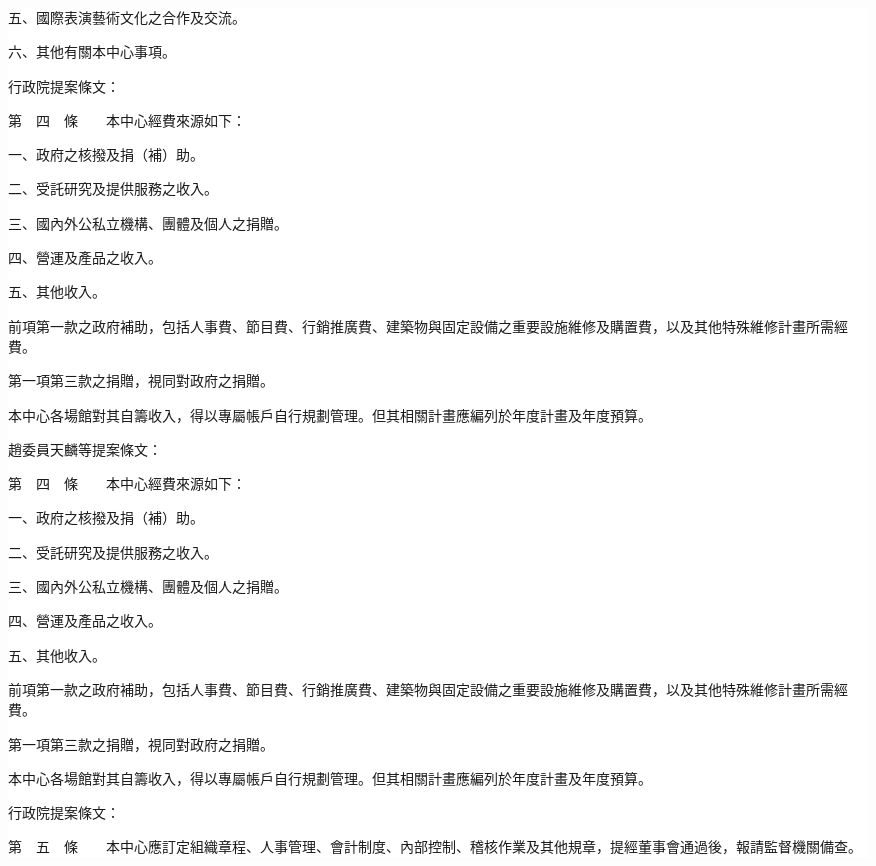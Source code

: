 
五、國際表演藝術文化之合作及交流。


六、其他有關本中心事項。


行政院提案條文：


第　四　條　　本中心經費來源如下：


一、政府之核撥及捐（補）助。


二、受託研究及提供服務之收入。


三、國內外公私立機構、團體及個人之捐贈。


四、營運及產品之收入。


五、其他收入。


前項第一款之政府補助，包括人事費、節目費、行銷推廣費、建築物與固定設備之重要設施維修及購置費，以及其他特殊維修計畫所需經費。


第一項第三款之捐贈，視同對政府之捐贈。


本中心各場館對其自籌收入，得以專屬帳戶自行規劃管理。但其相關計畫應編列於年度計畫及年度預算。


趙委員天麟等提案條文：


第　四　條　　本中心經費來源如下：


一、政府之核撥及捐（補）助。


二、受託研究及提供服務之收入。


三、國內外公私立機構、團體及個人之捐贈。


四、營運及產品之收入。


五、其他收入。


前項第一款之政府補助，包括人事費、節目費、行銷推廣費、建築物與固定設備之重要設施維修及購置費，以及其他特殊維修計畫所需經費。


第一項第三款之捐贈，視同對政府之捐贈。


本中心各場館對其自籌收入，得以專屬帳戶自行規劃管理。但其相關計畫應編列於年度計畫及年度預算。


行政院提案條文：


第　五　條　　本中心應訂定組織章程、人事管理、會計制度、內部控制、稽核作業及其他規章，提經董事會通過後，報請監督機關備查。

